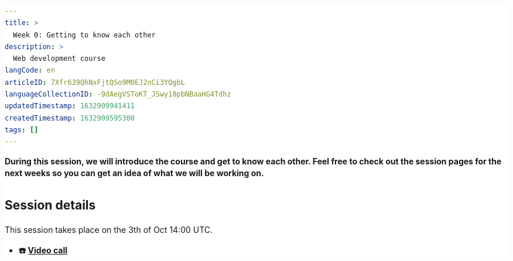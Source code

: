 ```yaml
---
title: >
  Week 0: Getting to know each other 
description: >
  Web development course
langCode: en
articleID: 7Xfr639QhNxFjtQSo9M0EJ2nCi3YQgbL
languageCollectionID: -9dAegVSToKT_JSwy10pbNBaaHG4Tdhz
updatedTimestamp: 1632909941411
createdTimestamp: 1632909595300
tags: []
---
```


**During this session, we will introduce the course and get to know each other. Feel free to check out the session pages for the next weeks so you can get an idea of what we will be working on.**

## Session details

This session takes place on the 3th of Oct 14:00 UTC.

-   **☎️ [Video call](https://meet.google.com/fzg-rqep-sdz)**

<div><iframe height="100%" width="100%"></iframe></div>